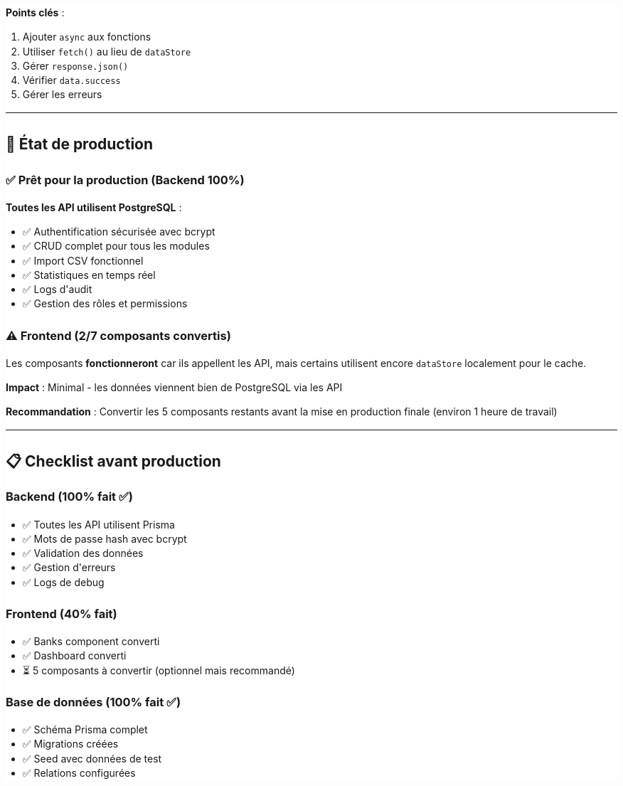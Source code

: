 **Points clés** :
1. Ajouter `async` aux fonctions
2. Utiliser `fetch()` au lieu de `dataStore`
3. Gérer `response.json()`
4. Vérifier `data.success`
5. Gérer les erreurs

---

## 🚀 État de production

### ✅ Prêt pour la production (Backend 100%)

**Toutes les API utilisent PostgreSQL** :
- ✅ Authentification sécurisée avec bcrypt
- ✅ CRUD complet pour tous les modules
- ✅ Import CSV fonctionnel
- ✅ Statistiques en temps réel
- ✅ Logs d'audit
- ✅ Gestion des rôles et permissions

### ⚠️ Frontend (2/7 composants convertis)

Les composants **fonctionneront** car ils appellent les API, mais certains utilisent encore `dataStore` localement pour le cache.

**Impact** : Minimal - les données viennent bien de PostgreSQL via les API

**Recommandation** : Convertir les 5 composants restants avant la mise en production finale (environ 1 heure de travail)

---

## 📋 Checklist avant production

### Backend (100% fait ✅)
- ✅ Toutes les API utilisent Prisma
- ✅ Mots de passe hash avec bcrypt
- ✅ Validation des données
- ✅ Gestion d'erreurs
- ✅ Logs de debug

### Frontend (40% fait)
- ✅ Banks component converti
- ✅ Dashboard converti  
- ⏳ 5 composants à convertir (optionnel mais recommandé)

### Base de données (100% fait ✅)
- ✅ Schéma Prisma complet
- ✅ Migrations créées
- ✅ Seed avec données de test
- ✅ Relations configurées
